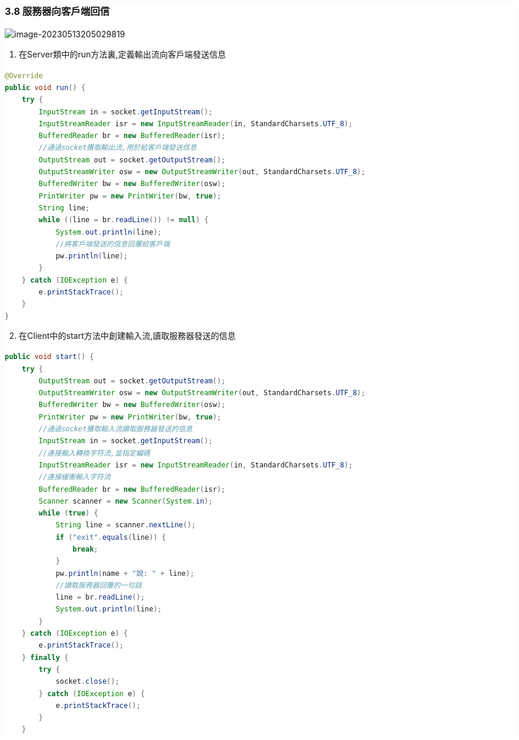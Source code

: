 ### 3.8 服務器向客戶端回信

![image-20230513205029819](https://gitee.com/paida-spitting-star/image/raw/master/image-20230513205029819.png)

1. 在Server類中的run方法裏,定義輸出流向客戶端發送信息

```java
@Override
public void run() {
    try {
        InputStream in = socket.getInputStream();
        InputStreamReader isr = new InputStreamReader(in, StandardCharsets.UTF_8);
        BufferedReader br = new BufferedReader(isr);
        //通過socket獲取輸出流,用於給客戶端發送信息
        OutputStream out = socket.getOutputStream();
        OutputStreamWriter osw = new OutputStreamWriter(out, StandardCharsets.UTF_8);
        BufferedWriter bw = new BufferedWriter(osw);
        PrintWriter pw = new PrintWriter(bw, true);
        String line;
        while ((line = br.readLine()) != null) {
            System.out.println(line);
            //將客戶端發送的信息回覆給客戶端
            pw.println(line);
        }
    } catch (IOException e) {
        e.printStackTrace();
    }
}
```

2. 在Client中的start方法中創建輸入流,讀取服務器發送的信息

```java
public void start() {
    try {
        OutputStream out = socket.getOutputStream();
        OutputStreamWriter osw = new OutputStreamWriter(out, StandardCharsets.UTF_8);
        BufferedWriter bw = new BufferedWriter(osw);
        PrintWriter pw = new PrintWriter(bw, true);
        //通過socket獲取輸入流讀取服務器發送的信息
        InputStream in = socket.getInputStream();
        //連接輸入轉換字符流,並指定編碼
        InputStreamReader isr = new InputStreamReader(in, StandardCharsets.UTF_8);
        //連接緩衝輸入字符流
        BufferedReader br = new BufferedReader(isr);
        Scanner scanner = new Scanner(System.in);
        while (true) {
            String line = scanner.nextLine();
            if ("exit".equals(line)) {
                break;
            }
            pw.println(name + "說: " + line);
            //讀取服務器回覆的一句話
            line = br.readLine();
            System.out.println(line);
        }
    } catch (IOException e) {
        e.printStackTrace();
    } finally {
        try {
            socket.close();
        } catch (IOException e) {
            e.printStackTrace();
        }
    }
```